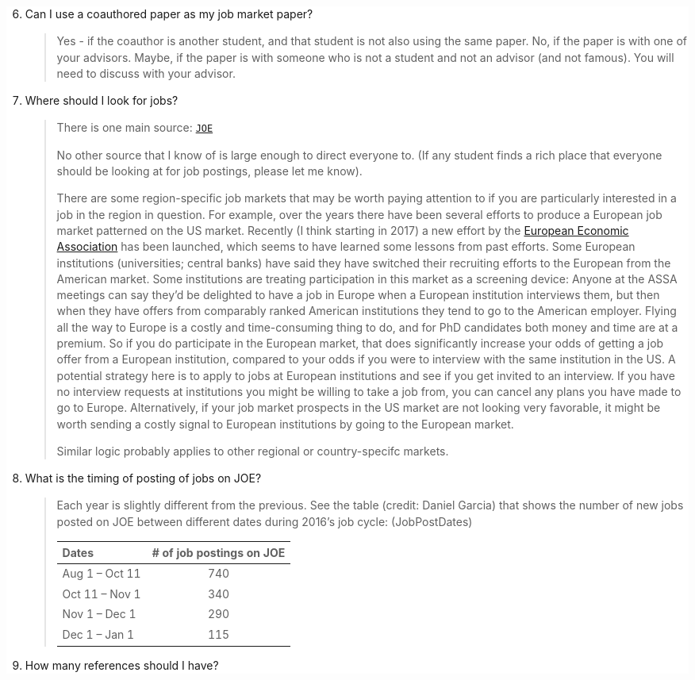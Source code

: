 6.  Can I use a coauthored paper as my job market paper?

    > Yes - if the coauthor is another student, and that student is not also using the same paper. No, if the paper is with one of your advisors. Maybe, if the paper is with someone who is not a student and not an advisor (and not famous). You will need to discuss with your advisor. <span id="Where-Should-I-Look-for-Jobs"></span>

7.  Where should I look for jobs?

    > There is one main source: [`JOE`](https://www.aeaweb.org/joe)
    >
    > No other source that I know of is large enough to direct everyone to. (If any student finds a rich place that everyone should be looking at for job postings, please let me know).
    >
    > <div id="Region-Specific-Job-Markets">
    >
    > </div>
    >
    > There are some region-specific job markets that may be worth paying attention to if you are particularly interested in a job in the region in question. For example, over the years there have been several efforts to produce a European job market patterned on the US market. Recently (I think starting in 2017) a new effort by the [European Economic Association](https://www.eeassoc.org/) has been launched, which seems to have learned some lessons from past efforts. Some European institutions (universities; central banks) have said they have switched their recruiting efforts to the European from the American market. Some institutions are treating participation in this market as a screening device: Anyone at the ASSA meetings can say they’d be delighted to have a job in Europe when a European institution interviews them, but then when they have offers from comparably ranked American institutions they tend to go to the American employer. Flying all the way to Europe is a costly and time-consuming thing to do, and for PhD candidates both money and time are at a premium. So if you do participate in the European market, that does significantly increase your odds of getting a job offer from a European institution, compared to your odds if you were to interview with the same institution in the US. A potential strategy here is to apply to jobs at European institutions and see if you get invited to an interview. If you have no interview requests at institutions you might be willing to take a job from, you can cancel any plans you have made to go to Europe. Alternatively, if your job market prospects in the US market are not looking very favorable, it might be worth sending a costly signal to European institutions by going to the European market.
    >
    > Similar logic probably applies to other regional or country-specifc markets.

8.  What is the timing of posting of jobs on JOE?

    > Each year is slightly different from the previous. See the table (credit: Daniel Garcia) that shows the number of new jobs posted on JOE between different dates during 2016’s job cycle: <span id="JobPostDates">(JobPostDates)</span>
    >
    > | Dates          | \# of job postings on JOE |
    > |:---------------|:-------------------------:|
    > | Aug 1 – Oct 11 |            740            |
    > | Oct 11 – Nov 1 |            340            |
    > | Nov 1 – Dec 1  |            290            |
    > | Dec 1 – Jan 1  |            115            |

9.  How many references should I have?
